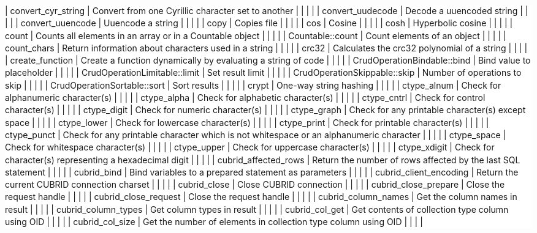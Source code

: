 | convert_cyr_string | Convert from one Cyrillic character set to another | | | |
| convert_uudecode | Decode a uuencoded string | | | |
| convert_uuencode | Uuencode a string | | | |
| copy | Copies file | | | |
| cos | Cosine | | | |
| cosh | Hyperbolic cosine | | | |
| count | Counts all elements in an array or in a Countable object | | | |
| Countable::count | Count elements of an object | | | |
| count_chars | Return information about characters used in a string | | | |
| crc32 | Calculates the crc32 polynomial of a string | | | |
| create_function | Create a function dynamically by evaluating a string of code | | | |
| CrudOperationBindable::bind | Bind value to placeholder | | | |
| CrudOperationLimitable::limit | Set result limit | | | |
| CrudOperationSkippable::skip | Number of operations to skip | | | |
| CrudOperationSortable::sort | Sort results | | | |
| crypt | One-way string hashing | | | |
| ctype_alnum | Check for alphanumeric character(s) | | | |
| ctype_alpha | Check for alphabetic character(s) | | | |
| ctype_cntrl | Check for control character(s) | | | |
| ctype_digit | Check for numeric character(s) | | | |
| ctype_graph | Check for any printable character(s) except space | | | |
| ctype_lower | Check for lowercase character(s) | | | |
| ctype_print | Check for printable character(s) | | | |
| ctype_punct | Check for any printable character which is not whitespace or an alphanumeric character | | | |
| ctype_space | Check for whitespace character(s) | | | |
| ctype_upper | Check for uppercase character(s) | | | |
| ctype_xdigit | Check for character(s) representing a hexadecimal digit | | | |
| cubrid_affected_rows | Return the number of rows affected by the last SQL statement | | | |
| cubrid_bind | Bind variables to a prepared statement as parameters | | | |
| cubrid_client_encoding | Return the current CUBRID connection charset | | | |
| cubrid_close | Close CUBRID connection | | | |
| cubrid_close_prepare | Close the request handle | | | |
| cubrid_close_request | Close the request handle | | | |
| cubrid_column_names | Get the column names in result | | | |
| cubrid_column_types | Get column types in result | | | |
| cubrid_col_get | Get contents of collection type column using OID | | | |
| cubrid_col_size | Get the number of elements in collection type column using OID | | | |
